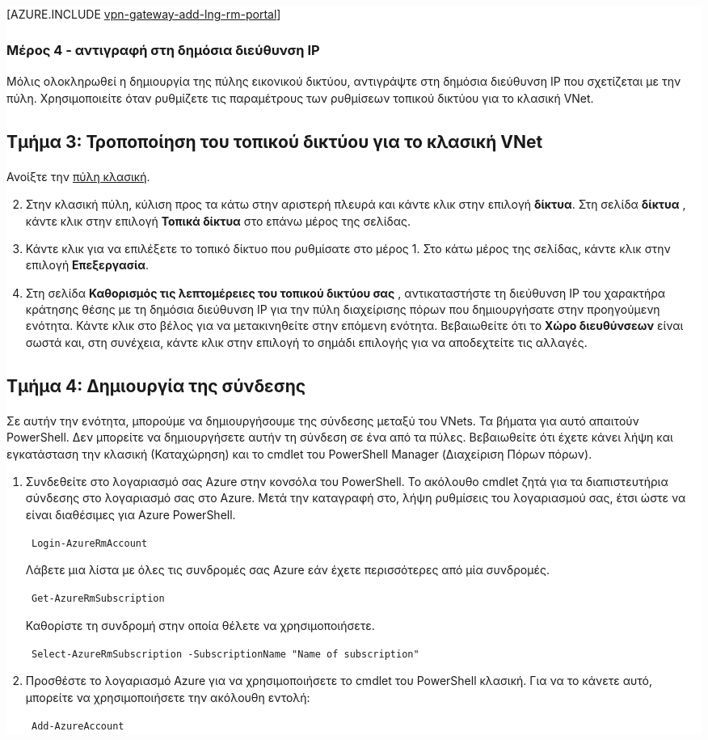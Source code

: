[AZURE.INCLUDE [vpn-gateway-add-lng-rm-portal](../../includes/vpn-gateway-add-lng-rm-portal-include.md)]


### <a name="part-4---copy-the-public-ip-address"></a>Μέρος 4 - αντιγραφή στη δημόσια διεύθυνση IP

Μόλις ολοκληρωθεί η δημιουργία της πύλης εικονικού δικτύου, αντιγράψτε στη δημόσια διεύθυνση IP που σχετίζεται με την πύλη. Χρησιμοποιείτε όταν ρυθμίζετε τις παραμέτρους των ρυθμίσεων τοπικού δικτύου για το κλασική VNet. 


## <a name="section-3-modify-the-local-network-for-the-classic-vnet"></a>Τμήμα 3: Τροποποίηση του τοπικού δικτύου για το κλασική VNet

Ανοίξτε την [πύλη κλασική](https://manage.windowsazure.com).

2. Στην κλασική πύλη, κύλιση προς τα κάτω στην αριστερή πλευρά και κάντε κλικ στην επιλογή **δίκτυα**. Στη σελίδα **δίκτυα** , κάντε κλικ στην επιλογή **Τοπικά δίκτυα** στο επάνω μέρος της σελίδας. 

3. Κάντε κλικ για να επιλέξετε το τοπικό δίκτυο που ρυθμίσατε στο μέρος 1. Στο κάτω μέρος της σελίδας, κάντε κλικ στην επιλογή **Επεξεργασία**.

4. Στη σελίδα **Καθορισμός τις λεπτομέρειες του τοπικού δικτύου σας** , αντικαταστήστε τη διεύθυνση IP του χαρακτήρα κράτησης θέσης με τη δημόσια διεύθυνση IP για την πύλη διαχείρισης πόρων που δημιουργήσατε στην προηγούμενη ενότητα. Κάντε κλικ στο βέλος για να μετακινηθείτε στην επόμενη ενότητα. Βεβαιωθείτε ότι το **Χώρο διευθύνσεων** είναι σωστά και, στη συνέχεια, κάντε κλικ στην επιλογή το σημάδι επιλογής για να αποδεχτείτε τις αλλαγές.

## <a name="connect"></a>Τμήμα 4: Δημιουργία της σύνδεσης

Σε αυτήν την ενότητα, μπορούμε να δημιουργήσουμε της σύνδεσης μεταξύ του VNets. Τα βήματα για αυτό απαιτούν PowerShell. Δεν μπορείτε να δημιουργήσετε αυτήν τη σύνδεση σε ένα από τα πύλες. Βεβαιωθείτε ότι έχετε κάνει λήψη και εγκατάσταση την κλασική (Καταχώρηση) και το cmdlet του PowerShell Manager (Διαχείριση Πόρων πόρων).


1. Συνδεθείτε στο λογαριασμό σας Azure στην κονσόλα του PowerShell. Το ακόλουθο cmdlet ζητά για τα διαπιστευτήρια σύνδεσης στο λογαριασμό σας στο Azure. Μετά την καταγραφή στο, λήψη ρυθμίσεις του λογαριασμού σας, έτσι ώστε να είναι διαθέσιμες για Azure PowerShell.

        Login-AzureRmAccount 

    Λάβετε μια λίστα με όλες τις συνδρομές σας Azure εάν έχετε περισσότερες από μία συνδρομές.

        Get-AzureRmSubscription

    Καθορίστε τη συνδρομή στην οποία θέλετε να χρησιμοποιήσετε. 

        Select-AzureRmSubscription -SubscriptionName "Name of subscription"


2. Προσθέστε το λογαριασμό Azure για να χρησιμοποιήσετε το cmdlet του PowerShell κλασική. Για να το κάνετε αυτό, μπορείτε να χρησιμοποιήσετε την ακόλουθη εντολή:

        Add-AzureAccount

